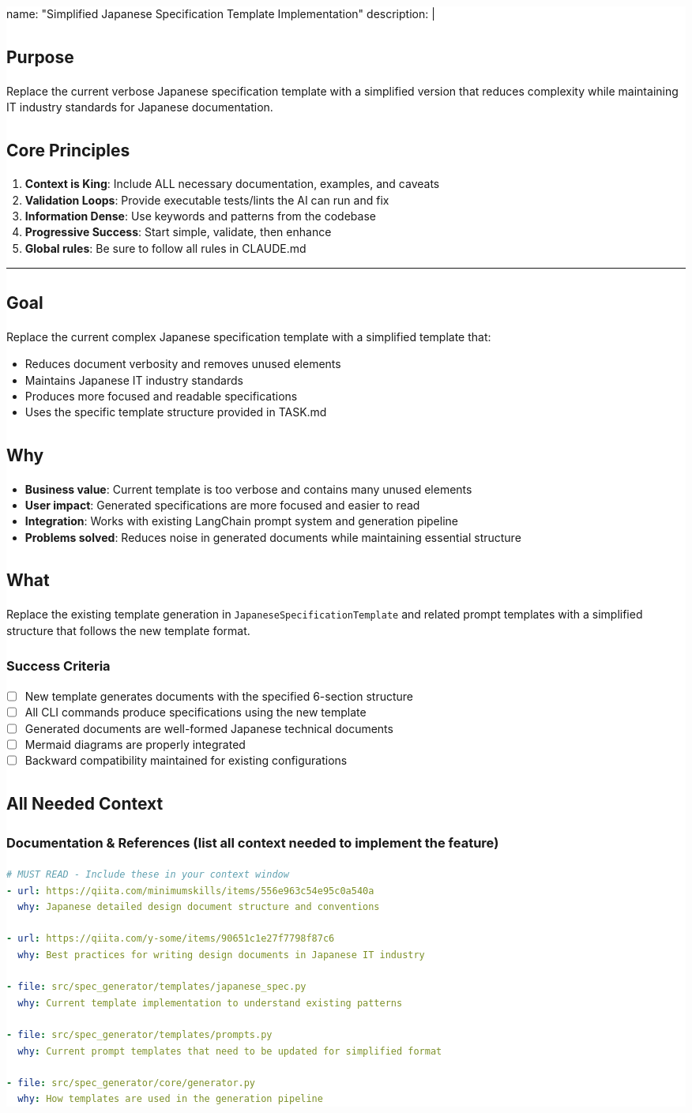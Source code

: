 name: "Simplified Japanese Specification Template Implementation"
description: |

## Purpose
Replace the current verbose Japanese specification template with a simplified version that reduces complexity while maintaining IT industry standards for Japanese documentation.

## Core Principles
1. **Context is King**: Include ALL necessary documentation, examples, and caveats
2. **Validation Loops**: Provide executable tests/lints the AI can run and fix
3. **Information Dense**: Use keywords and patterns from the codebase
4. **Progressive Success**: Start simple, validate, then enhance
5. **Global rules**: Be sure to follow all rules in CLAUDE.md

---

## Goal
Replace the current complex Japanese specification template with a simplified template that:
- Reduces document verbosity and removes unused elements
- Maintains Japanese IT industry standards
- Produces more focused and readable specifications
- Uses the specific template structure provided in TASK.md

## Why
- **Business value**: Current template is too verbose and contains many unused elements
- **User impact**: Generated specifications are more focused and easier to read
- **Integration**: Works with existing LangChain prompt system and generation pipeline
- **Problems solved**: Reduces noise in generated documents while maintaining essential structure

## What
Replace the existing template generation in `JapaneseSpecificationTemplate` and related prompt templates with a simplified structure that follows the new template format.

### Success Criteria
- [ ] New template generates documents with the specified 6-section structure
- [ ] All CLI commands produce specifications using the new template
- [ ] Generated documents are well-formed Japanese technical documents
- [ ] Mermaid diagrams are properly integrated
- [ ] Backward compatibility maintained for existing configurations

## All Needed Context

### Documentation & References (list all context needed to implement the feature)
```yaml
# MUST READ - Include these in your context window
- url: https://qiita.com/minimumskills/items/556e963c54e95c0a540a
  why: Japanese detailed design document structure and conventions
  
- url: https://qiita.com/y-some/items/90651c1e27f7798f87c6
  why: Best practices for writing design documents in Japanese IT industry
  
- file: src/spec_generator/templates/japanese_spec.py
  why: Current template implementation to understand existing patterns
  
- file: src/spec_generator/templates/prompts.py
  why: Current prompt templates that need to be updated for simplified format
  
- file: src/spec_generator/core/generator.py
  why: How templates are used in the generation pipeline
```